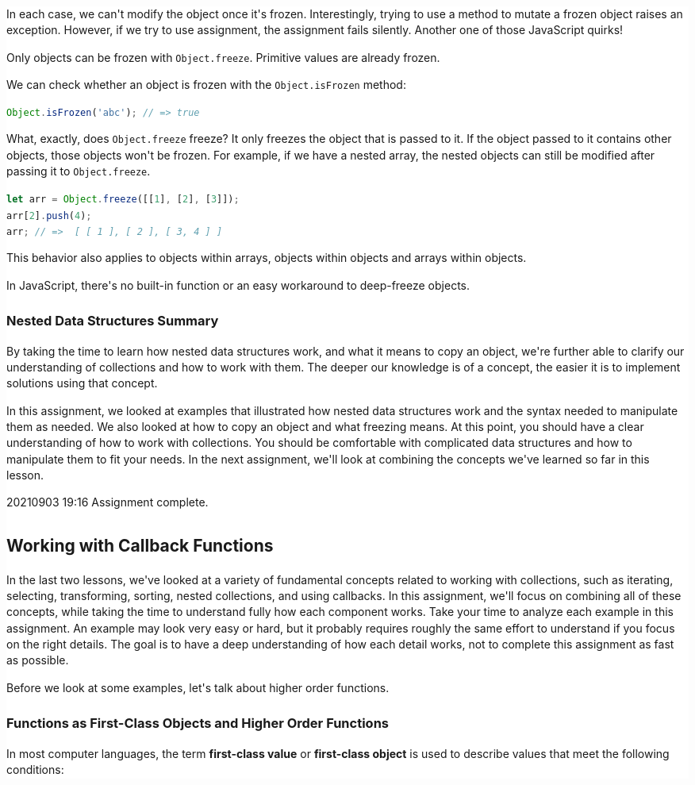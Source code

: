 In each case, we can't modify the object once it's frozen. Interestingly, trying to use a method to mutate a frozen object raises an exception. However, if we try to use assignment, the assignment fails silently. Another one of those JavaScript quirks!

Only objects can be frozen with `Object.freeze`. Primitive values are already frozen.

We can check whether an object is frozen with the `Object.isFrozen` method:

```js
Object.isFrozen('abc'); // => true
```

What, exactly, does `Object.freeze` freeze? It only freezes the object that is passed to it. If the object passed to it contains other objects, those objects won't be frozen. For example, if we have a nested array, the nested objects can still be modified after passing it to `Object.freeze`.

```js
let arr = Object.freeze([[1], [2], [3]]);
arr[2].push(4);
arr; // =>  [ [ 1 ], [ 2 ], [ 3, 4 ] ]
```

This behavior also applies to objects within arrays, objects within objects and arrays within objects.

In JavaScript, there's no built-in function or an easy workaround to deep-freeze objects.

### Nested Data Structures Summary

By taking the time to learn how nested data structures work, and what it means to copy an object, we're further able to clarify our understanding of collections and how to work with them. The deeper our knowledge is of a concept, the easier it is to implement solutions using that concept.

In this assignment, we looked at examples that illustrated how nested data structures work and the syntax needed to manipulate them as needed. We also looked at how to copy an object and what freezing means. At this point, you should have a clear understanding of how to work with collections. You should be comfortable with complicated data structures and how to manipulate them to fit your needs. In the next assignment, we'll look at combining the concepts we've learned so far in this lesson.

20210903 19:16 Assignment complete.

## Working with Callback Functions

In the last two lessons, we've looked at a variety of fundamental concepts related to working with collections, such as iterating, selecting, transforming, sorting, nested collections, and using callbacks. In this assignment, we'll focus on combining all of these concepts, while taking the time to understand fully how each component works. Take your time to analyze each example in this assignment. An example may look very easy or hard, but it probably requires roughly the same effort to understand if you focus on the right details. The goal is to have a deep understanding of how each detail works, not to complete this assignment as fast as possible.

Before we look at some examples, let's talk about higher order functions.

### Functions as First-Class Objects and Higher Order Functions

In most computer languages, the term **first-class value** or **first-class object** is used to describe values that meet the following conditions:
